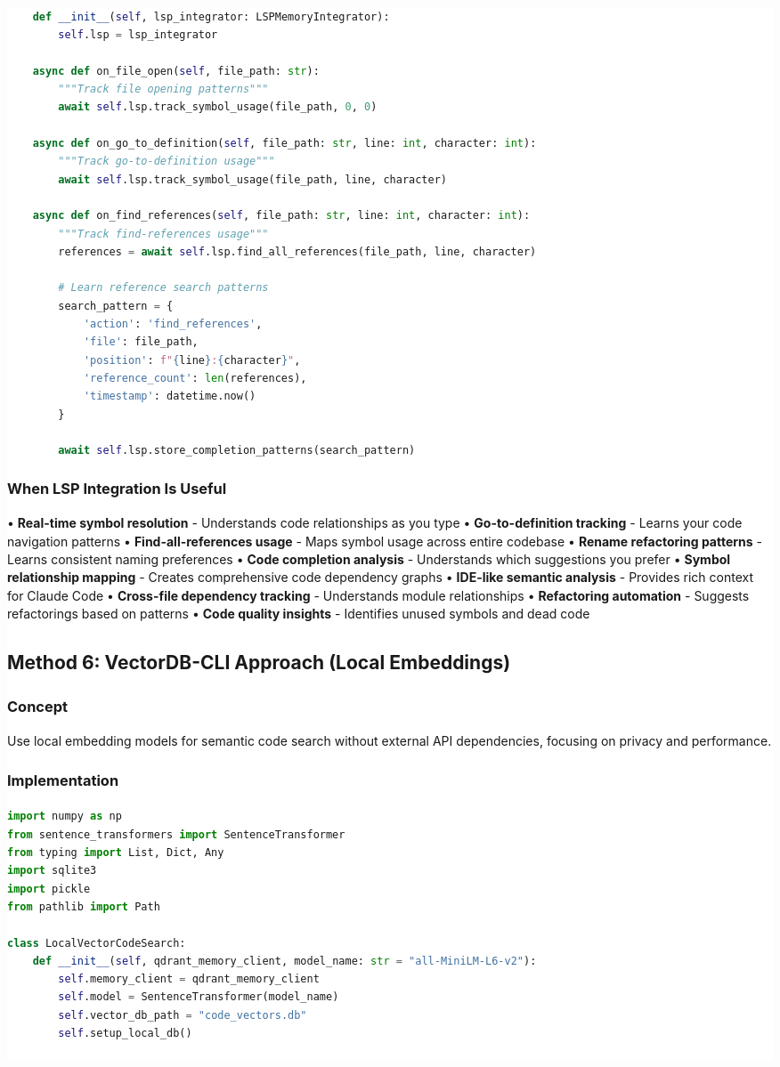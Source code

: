 ```python
    def __init__(self, lsp_integrator: LSPMemoryIntegrator):
        self.lsp = lsp_integrator
    
    async def on_file_open(self, file_path: str):
        """Track file opening patterns"""
        await self.lsp.track_symbol_usage(file_path, 0, 0)
    
    async def on_go_to_definition(self, file_path: str, line: int, character: int):
        """Track go-to-definition usage"""
        await self.lsp.track_symbol_usage(file_path, line, character)
    
    async def on_find_references(self, file_path: str, line: int, character: int):
        """Track find-references usage"""
        references = await self.lsp.find_all_references(file_path, line, character)
        
        # Learn reference search patterns
        search_pattern = {
            'action': 'find_references',
            'file': file_path,
            'position': f"{line}:{character}",
            'reference_count': len(references),
            'timestamp': datetime.now()
        }
        
        await self.lsp.store_completion_patterns(search_pattern)
```

### When LSP Integration Is Useful

• **Real-time symbol resolution** - Understands code relationships as you type
• **Go-to-definition tracking** - Learns your code navigation patterns
• **Find-all-references usage** - Maps symbol usage across entire codebase
• **Rename refactoring patterns** - Learns consistent naming preferences
• **Code completion analysis** - Understands which suggestions you prefer
• **Symbol relationship mapping** - Creates comprehensive code dependency graphs
• **IDE-like semantic analysis** - Provides rich context for Claude Code
• **Cross-file dependency tracking** - Understands module relationships
• **Refactoring automation** - Suggests refactorings based on patterns
• **Code quality insights** - Identifies unused symbols and dead code

## Method 6: VectorDB-CLI Approach (Local Embeddings)

### Concept
Use local embedding models for semantic code search without external API dependencies, focusing on privacy and performance.

### Implementation

```python
import numpy as np
from sentence_transformers import SentenceTransformer
from typing import List, Dict, Any
import sqlite3
import pickle
from pathlib import Path

class LocalVectorCodeSearch:
    def __init__(self, qdrant_memory_client, model_name: str = "all-MiniLM-L6-v2"):
        self.memory_client = qdrant_memory_client
        self.model = SentenceTransformer(model_name)
        self.vector_db_path = "code_vectors.db"
        self.setup_local_db()
    
```